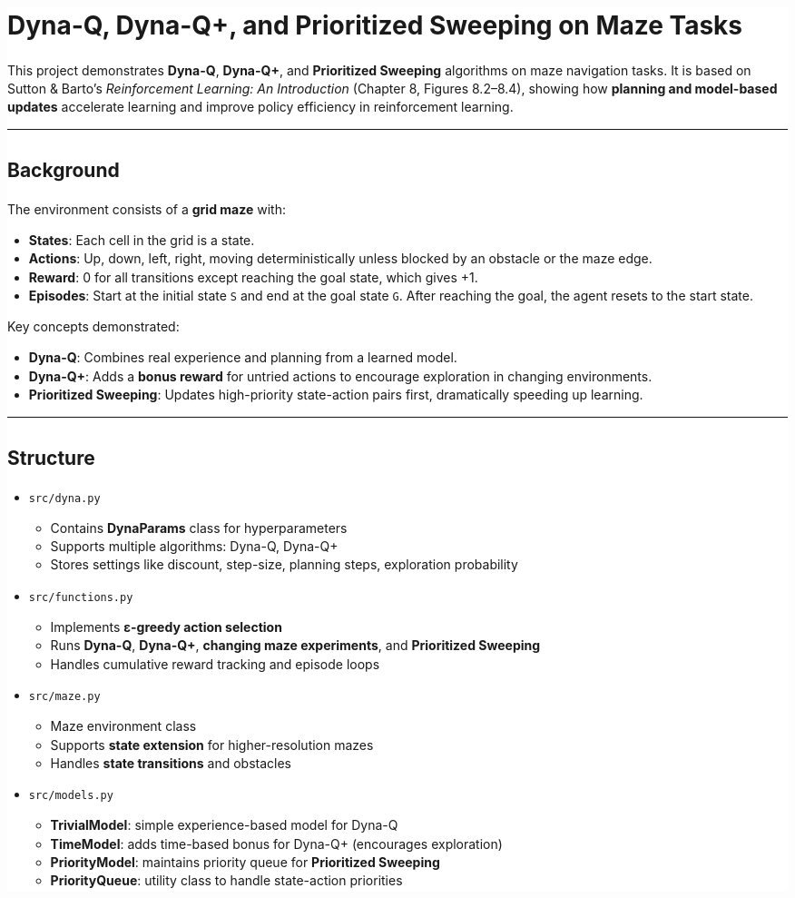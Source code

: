# Dyna-Q, Dyna-Q+, and Prioritized Sweeping on Maze Tasks

This project demonstrates **Dyna-Q**, **Dyna-Q+**, and **Prioritized Sweeping** algorithms on maze navigation tasks. It is based on Sutton & Barto’s *Reinforcement Learning: An Introduction* (Chapter 8, Figures 8.2–8.4), showing how **planning and model-based updates** accelerate learning and improve policy efficiency in reinforcement learning.

---

## Background

The environment consists of a **grid maze** with:

* **States**: Each cell in the grid is a state.
* **Actions**: Up, down, left, right, moving deterministically unless blocked by an obstacle or the maze edge.
* **Reward**: 0 for all transitions except reaching the goal state, which gives +1.
* **Episodes**: Start at the initial state `S` and end at the goal state `G`. After reaching the goal, the agent resets to the start state.

Key concepts demonstrated:

* **Dyna-Q**: Combines real experience and planning from a learned model.
* **Dyna-Q+**: Adds a **bonus reward** for untried actions to encourage exploration in changing environments.
* **Prioritized Sweeping**: Updates high-priority state-action pairs first, dramatically speeding up learning.

---

## Structure

* `src/dyna.py`

  * Contains **DynaParams** class for hyperparameters
  * Supports multiple algorithms: Dyna-Q, Dyna-Q+
  * Stores settings like discount, step-size, planning steps, exploration probability

* `src/functions.py`

  * Implements **ε-greedy action selection**
  * Runs **Dyna-Q**, **Dyna-Q+**, **changing maze experiments**, and **Prioritized Sweeping**
  * Handles cumulative reward tracking and episode loops

* `src/maze.py`

  * Maze environment class
  * Supports **state extension** for higher-resolution mazes
  * Handles **state transitions** and obstacles

* `src/models.py`

  * **TrivialModel**: simple experience-based model for Dyna-Q
  * **TimeModel**: adds time-based bonus for Dyna-Q+ (encourages exploration)
  * **PriorityModel**: maintains priority queue for **Prioritized Sweeping**
  * **PriorityQueue**: utility class to handle state-action priorities
